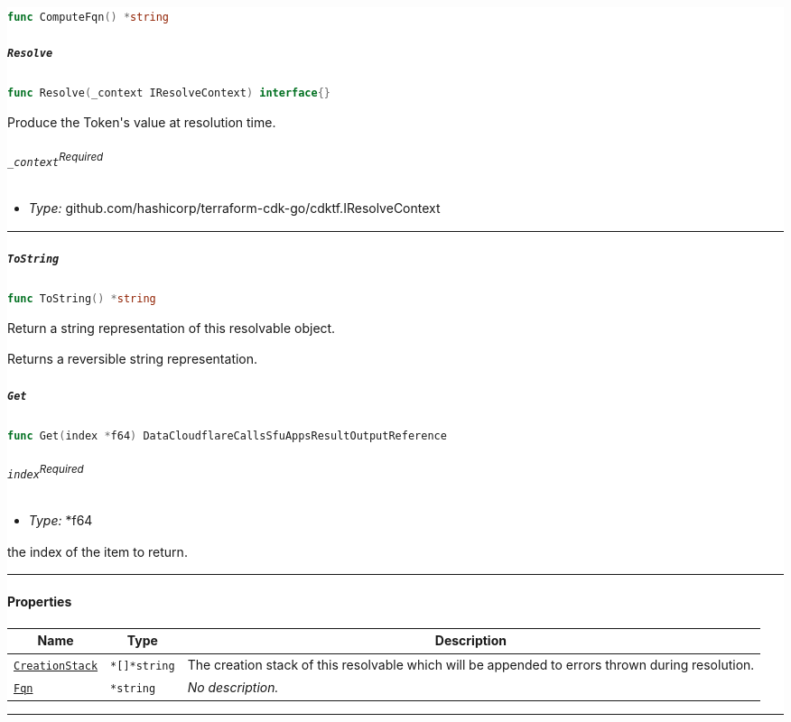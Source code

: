 ```go
func ComputeFqn() *string
```

##### `Resolve` <a name="Resolve" id="@cdktf/provider-cloudflare.dataCloudflareCallsSfuApps.DataCloudflareCallsSfuAppsResultList.resolve"></a>

```go
func Resolve(_context IResolveContext) interface{}
```

Produce the Token's value at resolution time.

###### `_context`<sup>Required</sup> <a name="_context" id="@cdktf/provider-cloudflare.dataCloudflareCallsSfuApps.DataCloudflareCallsSfuAppsResultList.resolve.parameter._context"></a>

- *Type:* github.com/hashicorp/terraform-cdk-go/cdktf.IResolveContext

---

##### `ToString` <a name="ToString" id="@cdktf/provider-cloudflare.dataCloudflareCallsSfuApps.DataCloudflareCallsSfuAppsResultList.toString"></a>

```go
func ToString() *string
```

Return a string representation of this resolvable object.

Returns a reversible string representation.

##### `Get` <a name="Get" id="@cdktf/provider-cloudflare.dataCloudflareCallsSfuApps.DataCloudflareCallsSfuAppsResultList.get"></a>

```go
func Get(index *f64) DataCloudflareCallsSfuAppsResultOutputReference
```

###### `index`<sup>Required</sup> <a name="index" id="@cdktf/provider-cloudflare.dataCloudflareCallsSfuApps.DataCloudflareCallsSfuAppsResultList.get.parameter.index"></a>

- *Type:* *f64

the index of the item to return.

---


#### Properties <a name="Properties" id="Properties"></a>

| **Name** | **Type** | **Description** |
| --- | --- | --- |
| <code><a href="#@cdktf/provider-cloudflare.dataCloudflareCallsSfuApps.DataCloudflareCallsSfuAppsResultList.property.creationStack">CreationStack</a></code> | <code>*[]*string</code> | The creation stack of this resolvable which will be appended to errors thrown during resolution. |
| <code><a href="#@cdktf/provider-cloudflare.dataCloudflareCallsSfuApps.DataCloudflareCallsSfuAppsResultList.property.fqn">Fqn</a></code> | <code>*string</code> | *No description.* |

---